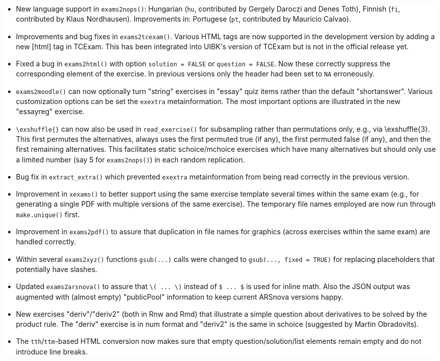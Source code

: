 * New language support in `exams2nops()`: Hungarian (`hu`, contributed by
  Gergely Daroczi and Denes Toth), Finnish (`fi`, contributed by Klaus
  Nordhausen). Improvements in: Portugese (`pt`, contributed by Mauricio
  Calvao).

* Improvements and bug fixes in `exams2tcexam()`. Various HTML tags are now
  supported in the development version by adding a new [html] tag in TCExam.
  This has been integrated into UIBK's version of TCExam but is not in the
  official release yet.

* Fixed a bug in `exams2html()` with option `solution = FALSE` or
  `question = FALSE`. Now these correctly suppress the corresponding element
  of the exercise. In previous versions only the header had been set to `NA`
  erroneously.

* `exams2moodle()` can now optionally turn "string" exercises in "essay" quiz
  items rather than the default "shortanswer". Various customization options
  can be set the `exextra` metainformation. The most important options are
  illustrated in the new "essayreg" exercise.

* `\exshuffle{}` can now also be used in `read_exercise()` for subsampling
  rather than permutations only, e.g., via \exshuffle{3}. This first permutes
  the alternatives, always uses the first permuted true (if any), the first
  permuted false (if any), and then the first remaining alternatives.
  This facilitates static schoice/mchoice exercises which have many
  alternatives but should only use a limited number (say 5 for `exams2nops()`)
  in each random replication.

* Bug fix in `extract_extra()` which prevented `exextra` metainformation from
  being read correctly in the previous version.
  
* Improvement in `xexams()` to better support using the same exercise template
  several times within the same exam (e.g., for generating a single PDF
  with multiple versions of the same exercise). The temporary file names
  employed are now run through `make.unique()` first.
  
* Improvement in `exams2pdf()` to assure that duplication in file names for
  graphics (across exercises within the same exam) are handled correctly.

* Within several `exams2xyz()` functions `gsub(...)` calls were changed to
  `gsub(..., fixed = TRUE)` for replacing placeholders that potentially
  have slashes.

* Updated `exams2arsnova()` to assure that `\( ... \)` instead of `$ ... $`
  is used for inline math. Also the JSON output was augmented with
  (almost empty) "publicPool" information to keep current ARSnova versions
  happy.

* New exercises "deriv"/"deriv2" (both in Rnw and Rmd) that illustrate
  a simple question about derivatives to be solved by the product rule.
  The "deriv" exercise is in num format and "deriv2" is the same in
  schoice (suggested by Martin Obradovits).

* The `tth`/`ttm`-based HTML conversion now makes sure that empty
  question/solution/list elements remain empty and do not introduce line
  breaks.
